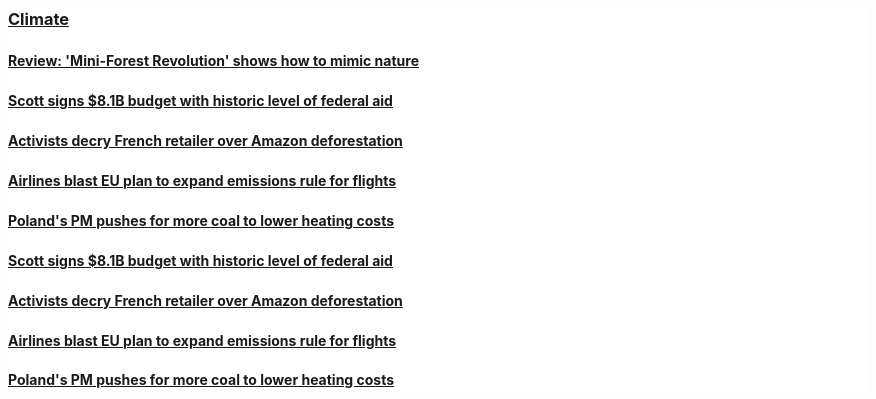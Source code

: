 
### [Climate](https://apnews.com/hub/climate)

#### [Review: 'Mini-Forest Revolution' shows how to mimic nature](https://apnews.com/article/climate-science-entertainment-travel-e4601aa7a823d947609ac5a75ba8af87)

#### [Scott signs $8.1B budget with historic level of federal aid](https://apnews.com/article/climate-vermont-and-environment-business-government-politics-90cd446dc8662f1a72aecaf0d07b7c3a)

#### [Activists decry French retailer over Amazon deforestation](https://apnews.com/article/climate-politics-brazil-paris-business-48aa9d7e9b72aca03d48fda493f3c1a6)

#### [Airlines blast EU plan to expand emissions rule for flights](https://apnews.com/article/climate-politics-international-agreements-business-and-environment-b6a9cea332e6279ba09f6344dc593101)

#### [Poland's PM pushes for more coal to lower heating costs](https://apnews.com/article/russia-ukraine-climate-poland-and-environment-government-politics-03268c69fd21125cf8aa157f1258061e)

#### [Scott signs $8.1B budget with historic level of federal aid](https://apnews.com/article/climate-vermont-and-environment-business-government-politics-90cd446dc8662f1a72aecaf0d07b7c3a)

#### [Activists decry French retailer over Amazon deforestation](https://apnews.com/article/climate-politics-brazil-paris-business-48aa9d7e9b72aca03d48fda493f3c1a6)

#### [Airlines blast EU plan to expand emissions rule for flights](https://apnews.com/article/climate-politics-international-agreements-business-and-environment-b6a9cea332e6279ba09f6344dc593101)

#### [Poland's PM pushes for more coal to lower heating costs](https://apnews.com/article/russia-ukraine-climate-poland-and-environment-government-politics-03268c69fd21125cf8aa157f1258061e)